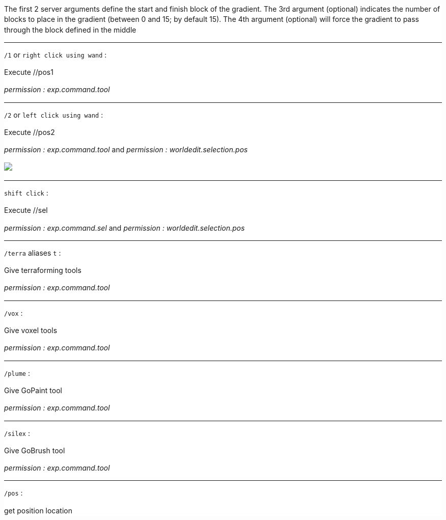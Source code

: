 The first 2 server arguments define the start and finish block of the gradient. The 3rd argument (optional) indicates the number of blocks to place in the gradient (between 0 and 15; by default 15).
The 4th argument (optional) will force the gradient to pass through the block defined in the middle

------------------

`/1` or `right click using wand` :

Execute //pos1

*permission : exp.command.tool*

------------------
`/2` or `left click using wand` :

Execute //pos2

*permission : exp.command.tool* and *permission : worldedit.selection.pos*

<img src="https://imgur.com/RV9tyb8.gif" width="auto" />

------------------
`shift click` :

Execute //sel

*permission : exp.command.sel* and *permission : worldedit.selection.pos*

------------------
`/terra` aliases `t` :

Give terraforming tools

*permission : exp.command.tool*

------------------
`/vox` :

Give voxel tools

*permission : exp.command.tool*

------------------
`/plume` :

Give GoPaint tool

*permission : exp.command.tool*

------------------
`/silex` :

Give GoBrush tool

*permission : exp.command.tool*

------------------
`/pos` :

get position location
